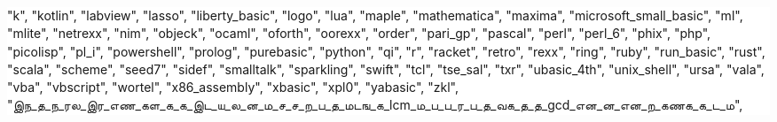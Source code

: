   "k",
  "kotlin",
  "labview",
  "lasso",
  "liberty_basic",
  "logo",
  "lua",
  "maple",
  "mathematica",
  "maxima",
  "microsoft_small_basic",
  "ml",
  "mlite",
  "netrexx",
  "nim",
  "objeck",
  "ocaml",
  "oforth",
  "oorexx",
  "order",
  "pari_gp",
  "pascal",
  "perl",
  "perl_6",
  "phix",
  "php",
  "picolisp",
  "pl_i",
  "powershell",
  "prolog",
  "purebasic",
  "python",
  "qi",
  "r",
  "racket",
  "retro",
  "rexx",
  "ring",
  "ruby",
  "run_basic",
  "rust",
  "scala",
  "scheme",
  "seed7",
  "sidef",
  "smalltalk",
  "sparkling",
  "swift",
  "tcl",
  "tse_sal",
  "txr",
  "ubasic_4th",
  "unix_shell",
  "ursa",
  "vala",
  "vba",
  "vbscript",
  "wortel",
  "x86_assembly",
  "xbasic",
  "xpl0",
  "yabasic",
  "zkl",
  "இந_த_ந_ரல_இர_எண_கள_க_க_இட_ய_ல_ன_ம_ச_ச_ற_ப_த_மடங_க_lcm_ம_ப_ப_ர_ப_த_வக_த_த_gcd_என_ன_என_ற_கணக_க_ட_ம",